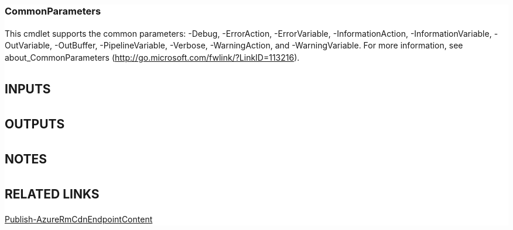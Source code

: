 ### CommonParameters
This cmdlet supports the common parameters: -Debug, -ErrorAction, -ErrorVariable, -InformationAction, -InformationVariable, -OutVariable, -OutBuffer, -PipelineVariable, -Verbose, -WarningAction, and -WarningVariable. For more information, see about_CommonParameters (http://go.microsoft.com/fwlink/?LinkID=113216).

## INPUTS

## OUTPUTS

## NOTES

## RELATED LINKS

[Publish-AzureRmCdnEndpointContent](./Publish-AzureRmCdnEndpointContent.md)


